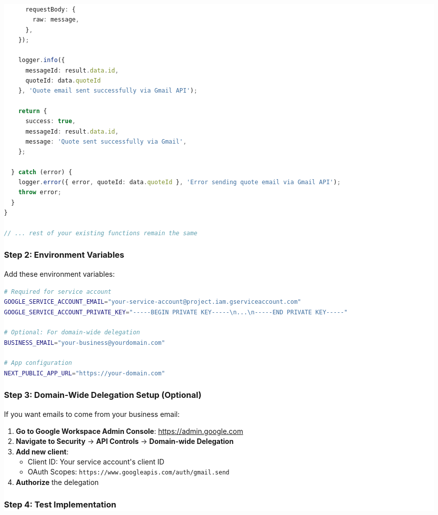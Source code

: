 ```typescript
      requestBody: {
        raw: message,
      },
    });

    logger.info({ 
      messageId: result.data.id,
      quoteId: data.quoteId 
    }, 'Quote email sent successfully via Gmail API');

    return {
      success: true,
      messageId: result.data.id,
      message: 'Quote sent successfully via Gmail',
    };

  } catch (error) {
    logger.error({ error, quoteId: data.quoteId }, 'Error sending quote email via Gmail API');
    throw error;
  }
}

// ... rest of your existing functions remain the same
```

### Step 2: Environment Variables

Add these environment variables:

```bash
# Required for service account
GOOGLE_SERVICE_ACCOUNT_EMAIL="your-service-account@project.iam.gserviceaccount.com"
GOOGLE_SERVICE_ACCOUNT_PRIVATE_KEY="-----BEGIN PRIVATE KEY-----\n...\n-----END PRIVATE KEY-----"

# Optional: For domain-wide delegation
BUSINESS_EMAIL="your-business@yourdomain.com"

# App configuration
NEXT_PUBLIC_APP_URL="https://your-domain.com"
```

### Step 3: Domain-Wide Delegation Setup (Optional)

If you want emails to come from your business email:

1. **Go to Google Workspace Admin Console**: https://admin.google.com
2. **Navigate to Security** → **API Controls** → **Domain-wide Delegation**
3. **Add new client**:
   - Client ID: Your service account's client ID
   - OAuth Scopes: `https://www.googleapis.com/auth/gmail.send`
4. **Authorize** the delegation

### Step 4: Test Implementation
